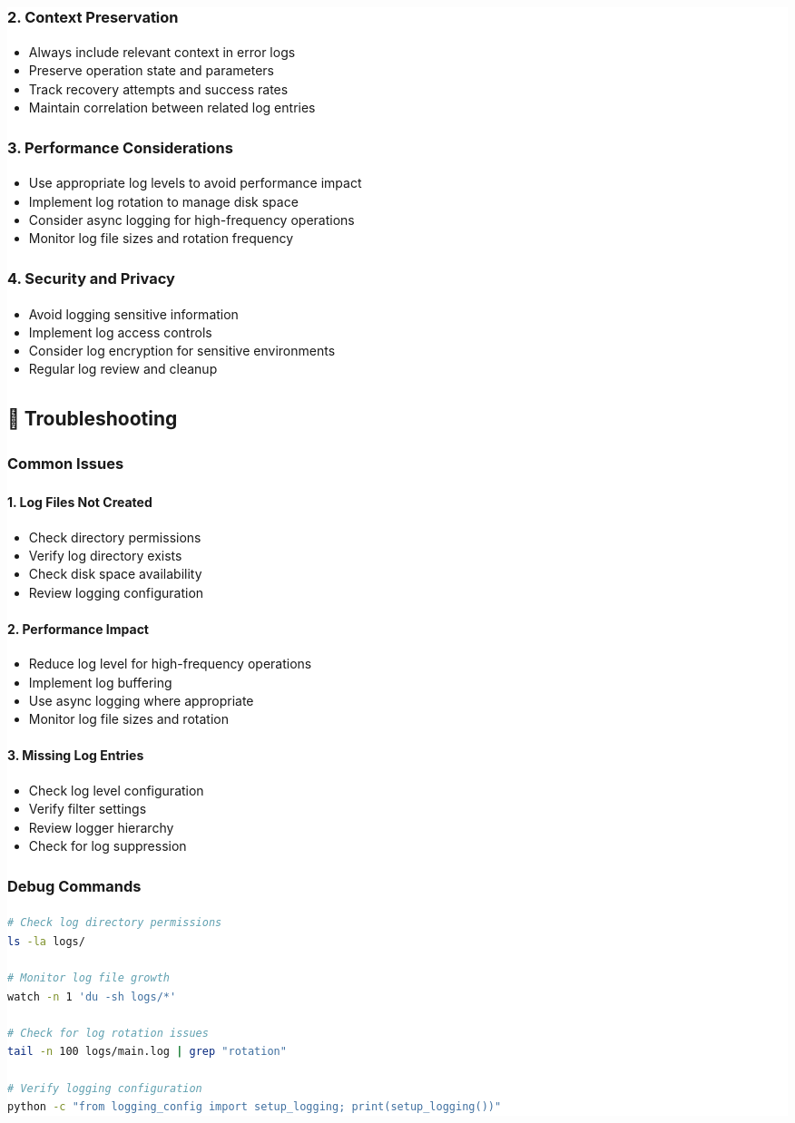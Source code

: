 ### 2. **Context Preservation**
- Always include relevant context in error logs
- Preserve operation state and parameters
- Track recovery attempts and success rates
- Maintain correlation between related log entries

### 3. **Performance Considerations**
- Use appropriate log levels to avoid performance impact
- Implement log rotation to manage disk space
- Consider async logging for high-frequency operations
- Monitor log file sizes and rotation frequency

### 4. **Security and Privacy**
- Avoid logging sensitive information
- Implement log access controls
- Consider log encryption for sensitive environments
- Regular log review and cleanup

## 🔧 Troubleshooting

### Common Issues

#### 1. **Log Files Not Created**
- Check directory permissions
- Verify log directory exists
- Check disk space availability
- Review logging configuration

#### 2. **Performance Impact**
- Reduce log level for high-frequency operations
- Implement log buffering
- Use async logging where appropriate
- Monitor log file sizes and rotation

#### 3. **Missing Log Entries**
- Check log level configuration
- Verify filter settings
- Review logger hierarchy
- Check for log suppression

### Debug Commands
```bash
# Check log directory permissions
ls -la logs/

# Monitor log file growth
watch -n 1 'du -sh logs/*'

# Check for log rotation issues
tail -n 100 logs/main.log | grep "rotation"

# Verify logging configuration
python -c "from logging_config import setup_logging; print(setup_logging())"
```
